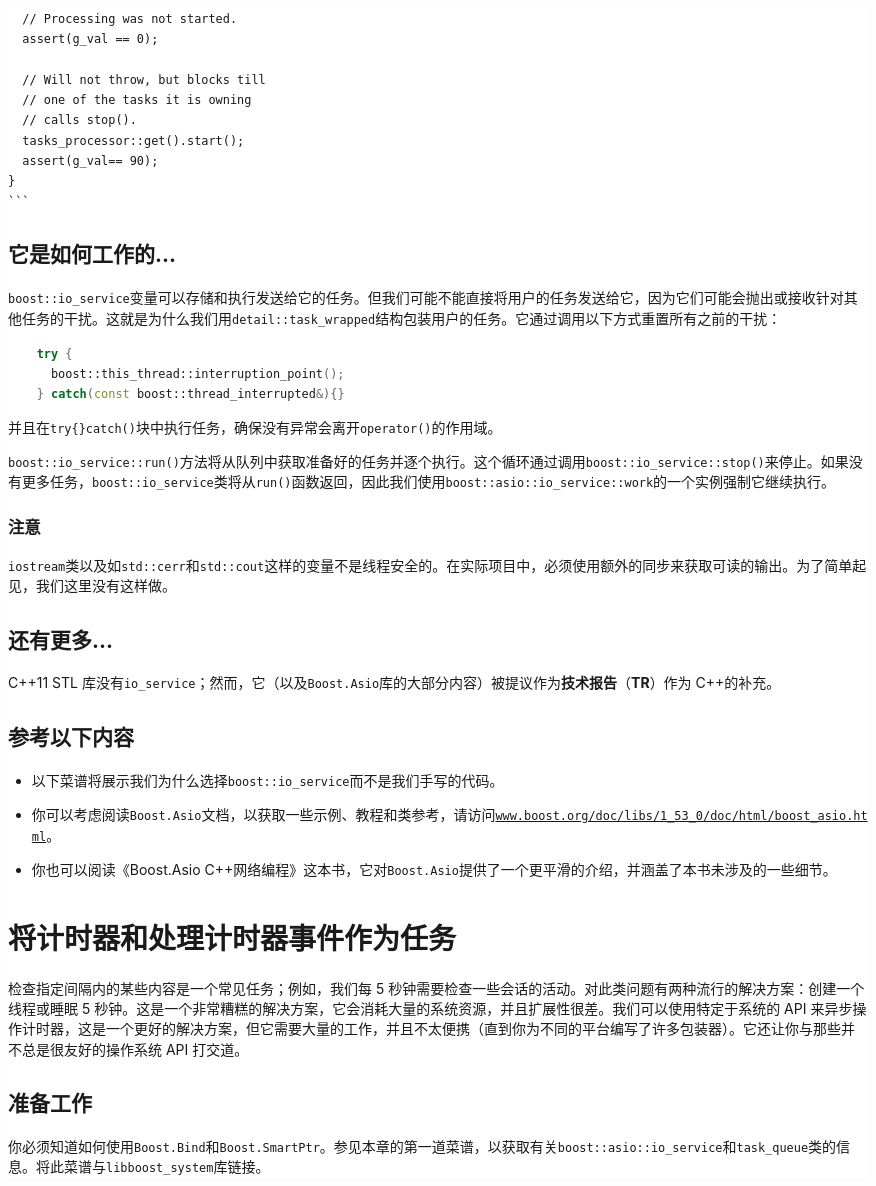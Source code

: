       // Processing was not started.
      assert(g_val == 0);

      // Will not throw, but blocks till
      // one of the tasks it is owning
      // calls stop().
      tasks_processor::get().start();
      assert(g_val== 90);
    }
    ```

## 它是如何工作的...

`boost::io_service`变量可以存储和执行发送给它的任务。但我们可能不能直接将用户的任务发送给它，因为它们可能会抛出或接收针对其他任务的干扰。这就是为什么我们用`detail::task_wrapped`结构包装用户的任务。它通过调用以下方式重置所有之前的干扰：

```cpp
    try {
      boost::this_thread::interruption_point();
    } catch(const boost::thread_interrupted&){}
```

并且在`try{}catch()`块中执行任务，确保没有异常会离开`operator()`的作用域。

`boost::io_service::run()`方法将从队列中获取准备好的任务并逐个执行。这个循环通过调用`boost::io_service::stop()`来停止。如果没有更多任务，`boost::io_service`类将从`run()`函数返回，因此我们使用`boost::asio::io_service::work`的一个实例强制它继续执行。

### 注意

`iostream`类以及如`std::cerr`和`std::cout`这样的变量不是线程安全的。在实际项目中，必须使用额外的同步来获取可读的输出。为了简单起见，我们这里没有这样做。

## 还有更多...

C++11 STL 库没有`io_service`；然而，它（以及`Boost.Asio`库的大部分内容）被提议作为**技术报告**（**TR**）作为 C++的补充。

## 参考以下内容

+   以下菜谱将展示我们为什么选择`boost::io_service`而不是我们手写的代码。

+   你可以考虑阅读`Boost.Asio`文档，以获取一些示例、教程和类参考，请访问[`www.boost.org/doc/libs/1_53_0/doc/html/boost_asio.html`](http://www.boost.org/doc/libs/1_53_0/doc/html/boost_asio.html)。

+   你也可以阅读《Boost.Asio C++网络编程》这本书，它对`Boost.Asio`提供了一个更平滑的介绍，并涵盖了本书未涉及的一些细节。

# 将计时器和处理计时器事件作为任务

检查指定间隔内的某些内容是一个常见任务；例如，我们每 5 秒钟需要检查一些会话的活动。对此类问题有两种流行的解决方案：创建一个线程或睡眠 5 秒钟。这是一个非常糟糕的解决方案，它会消耗大量的系统资源，并且扩展性很差。我们可以使用特定于系统的 API 来异步操作计时器，这是一个更好的解决方案，但它需要大量的工作，并且不太便携（直到你为不同的平台编写了许多包装器）。它还让你与那些并不总是很友好的操作系统 API 打交道。

## 准备工作

你必须知道如何使用`Boost.Bind`和`Boost.SmartPtr`。参见本章的第一道菜谱，以获取有关`boost::asio::io_service`和`task_queue`类的信息。将此菜谱与`libboost_system`库链接。
